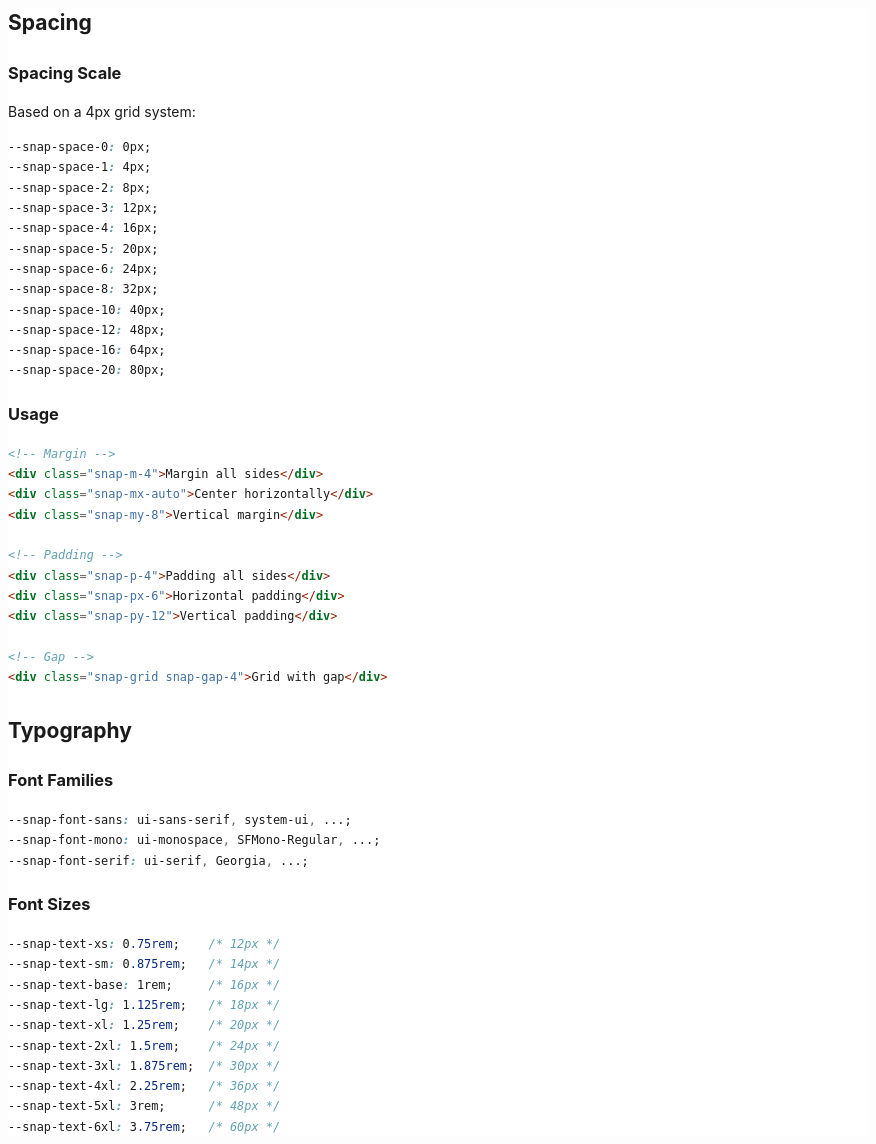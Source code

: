 ## Spacing

### Spacing Scale

Based on a 4px grid system:

```css
--snap-space-0: 0px;
--snap-space-1: 4px;
--snap-space-2: 8px;
--snap-space-3: 12px;
--snap-space-4: 16px;
--snap-space-5: 20px;
--snap-space-6: 24px;
--snap-space-8: 32px;
--snap-space-10: 40px;
--snap-space-12: 48px;
--snap-space-16: 64px;
--snap-space-20: 80px;
```

### Usage

```html
<!-- Margin -->
<div class="snap-m-4">Margin all sides</div>
<div class="snap-mx-auto">Center horizontally</div>
<div class="snap-my-8">Vertical margin</div>

<!-- Padding -->
<div class="snap-p-4">Padding all sides</div>
<div class="snap-px-6">Horizontal padding</div>
<div class="snap-py-12">Vertical padding</div>

<!-- Gap -->
<div class="snap-grid snap-gap-4">Grid with gap</div>
```

## Typography

### Font Families

```css
--snap-font-sans: ui-sans-serif, system-ui, ...;
--snap-font-mono: ui-monospace, SFMono-Regular, ...;
--snap-font-serif: ui-serif, Georgia, ...;
```

### Font Sizes

```css
--snap-text-xs: 0.75rem;    /* 12px */
--snap-text-sm: 0.875rem;   /* 14px */
--snap-text-base: 1rem;     /* 16px */
--snap-text-lg: 1.125rem;   /* 18px */
--snap-text-xl: 1.25rem;    /* 20px */
--snap-text-2xl: 1.5rem;    /* 24px */
--snap-text-3xl: 1.875rem;  /* 30px */
--snap-text-4xl: 2.25rem;   /* 36px */
--snap-text-5xl: 3rem;      /* 48px */
--snap-text-6xl: 3.75rem;   /* 60px */
```
